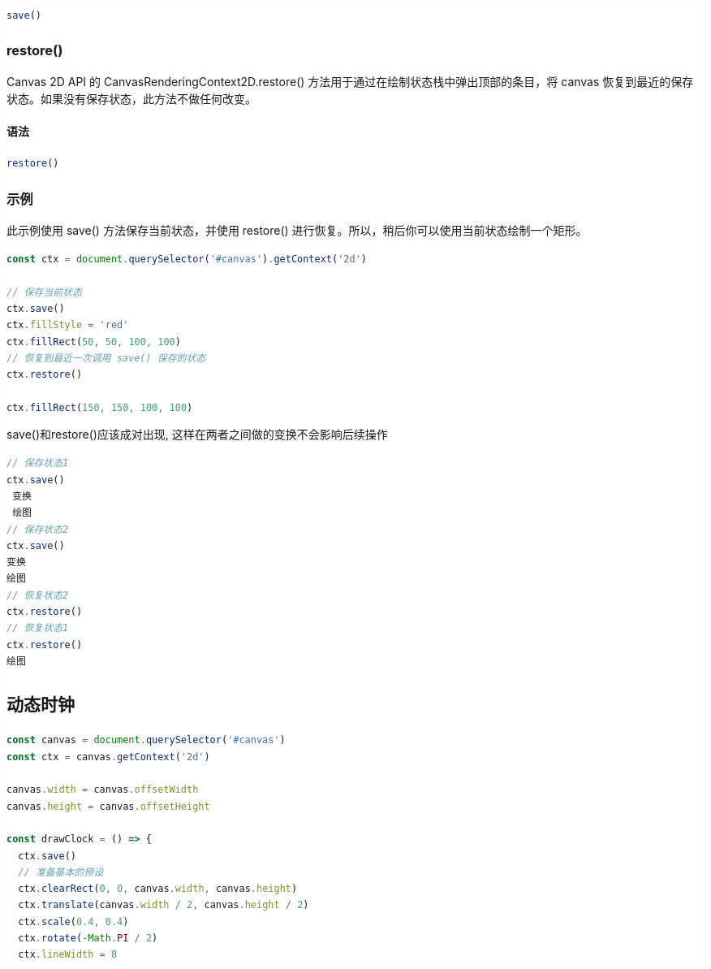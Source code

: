```js
save()
```

### restore()

Canvas 2D API 的 CanvasRenderingContext2D.restore() 方法用于通过在绘制状态栈中弹出顶部的条目，将 canvas 恢复到最近的保存状态。如果没有保存状态，此方法不做任何改变。

#### 语法

```js
restore()
```

### 示例

此示例使用 save() 方法保存当前状态，并使用 restore() 进行恢复。所以，稍后你可以使用当前状态绘制一个矩形。

```js
const ctx = document.querySelector('#canvas').getContext('2d')

// 保存当前状态
ctx.save()
ctx.fillStyle = 'red'
ctx.fillRect(50, 50, 100, 100)
// 恢复到最近一次调用 save() 保存的状态
ctx.restore()

ctx.fillRect(150, 150, 100, 100)
```

save()和restore()应该成对出现, 这样在两者之间做的变换不会影响后续操作

```js
// 保存状态1
ctx.save()
 变换
 绘图
// 保存状态2
ctx.save()
变换
绘图
// 恢复状态2
ctx.restore()
// 恢复状态1
ctx.restore()
绘图
```

## 动态时钟

```js
const canvas = document.querySelector('#canvas')
const ctx = canvas.getContext('2d')

canvas.width = canvas.offsetWidth
canvas.height = canvas.offsetHeight

const drawClock = () => {
  ctx.save()
  // 准备基本的预设
  ctx.clearRect(0, 0, canvas.width, canvas.height)
  ctx.translate(canvas.width / 2, canvas.height / 2)
  ctx.scale(0.4, 0.4)
  ctx.rotate(-Math.PI / 2)
  ctx.lineWidth = 8
```